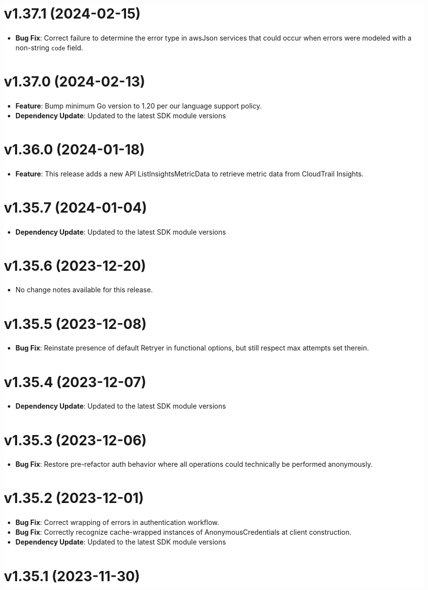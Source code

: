 # v1.37.1 (2024-02-15)

* **Bug Fix**: Correct failure to determine the error type in awsJson services that could occur when errors were modeled with a non-string `code` field.

# v1.37.0 (2024-02-13)

* **Feature**: Bump minimum Go version to 1.20 per our language support policy.
* **Dependency Update**: Updated to the latest SDK module versions

# v1.36.0 (2024-01-18)

* **Feature**: This release adds a new API ListInsightsMetricData to retrieve metric data from CloudTrail Insights.

# v1.35.7 (2024-01-04)

* **Dependency Update**: Updated to the latest SDK module versions

# v1.35.6 (2023-12-20)

* No change notes available for this release.

# v1.35.5 (2023-12-08)

* **Bug Fix**: Reinstate presence of default Retryer in functional options, but still respect max attempts set therein.

# v1.35.4 (2023-12-07)

* **Dependency Update**: Updated to the latest SDK module versions

# v1.35.3 (2023-12-06)

* **Bug Fix**: Restore pre-refactor auth behavior where all operations could technically be performed anonymously.

# v1.35.2 (2023-12-01)

* **Bug Fix**: Correct wrapping of errors in authentication workflow.
* **Bug Fix**: Correctly recognize cache-wrapped instances of AnonymousCredentials at client construction.
* **Dependency Update**: Updated to the latest SDK module versions

# v1.35.1 (2023-11-30)
